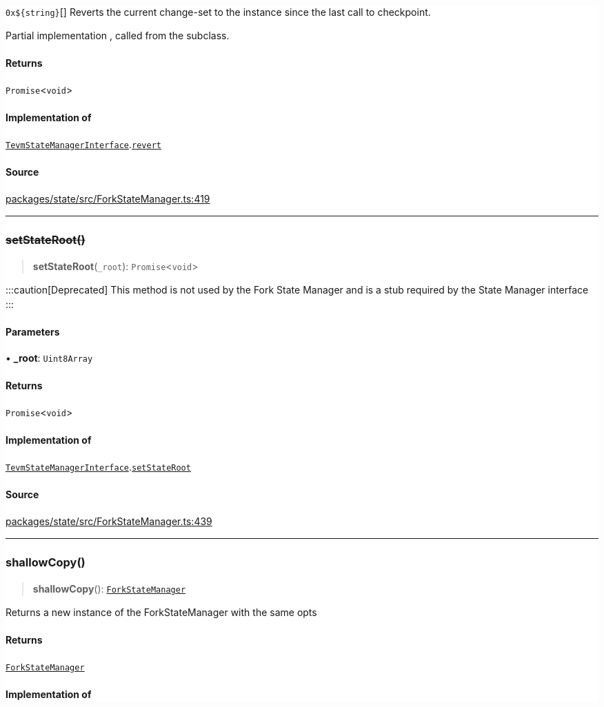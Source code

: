 ```0x${string}```[]
Reverts the current change-set to the instance since the
last call to checkpoint.

Partial implementation , called from the subclass.

#### Returns

`Promise`\<`void`\>

#### Implementation of

[`TevmStateManagerInterface`](/reference/interfaces/tevmstatemanagerinterface/).[`revert`](/reference/interfaces/tevmstatemanagerinterface/#revert)

#### Source

[packages/state/src/ForkStateManager.ts:419](https://github.com/evmts/tevm-monorepo/blob/main/packages/state/src/ForkStateManager.ts#L419)

***

### ~~setStateRoot()~~

> **setStateRoot**(`_root`): `Promise`\<`void`\>

:::caution[Deprecated]
This method is not used by the Fork State Manager and is a stub required by the State Manager interface
:::

#### Parameters

• **\_root**: `Uint8Array`

#### Returns

`Promise`\<`void`\>

#### Implementation of

[`TevmStateManagerInterface`](/reference/interfaces/tevmstatemanagerinterface/).[`setStateRoot`](/reference/interfaces/tevmstatemanagerinterface/#setstateroot)

#### Source

[packages/state/src/ForkStateManager.ts:439](https://github.com/evmts/tevm-monorepo/blob/main/packages/state/src/ForkStateManager.ts#L439)

***

### shallowCopy()

> **shallowCopy**(): [`ForkStateManager`](/reference/tevm/state/classes/forkstatemanager/)

Returns a new instance of the ForkStateManager with the same opts

#### Returns

[`ForkStateManager`](/reference/tevm/state/classes/forkstatemanager/)

#### Implementation of

```